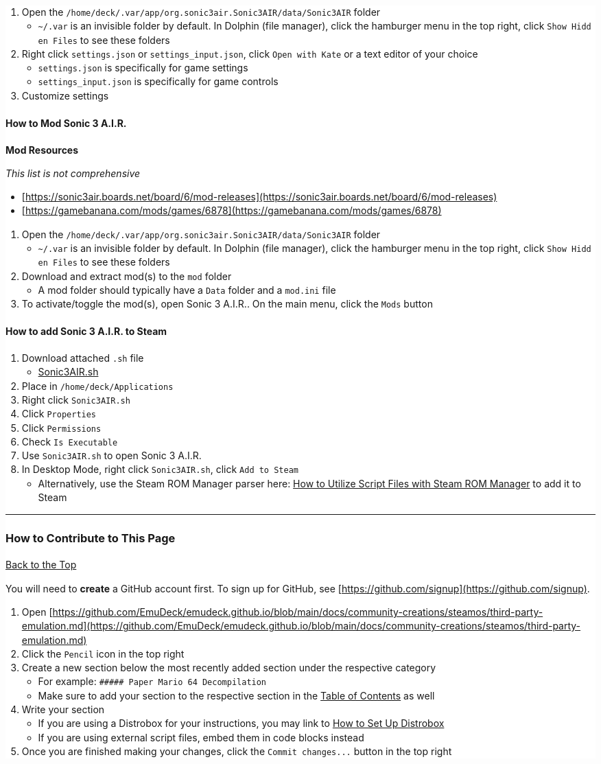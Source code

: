 1. Open the `/home/deck/.var/app/org.sonic3air.Sonic3AIR/data/Sonic3AIR` folder
    * `~/.var` is an invisible folder by default. In Dolphin (file manager), click the hamburger menu in the top right, click `Show Hidden Files` to see these folders
2. Right click `settings.json` or `settings_input.json`, click `Open with Kate` or a text editor of your choice
    * `settings.json` is specifically for game settings
    * `settings_input.json` is specifically for game controls
3. Customize settings

#### How to Mod Sonic 3 A.I.R.

**Mod Resources**

_This list is not comprehensive_

* [https://sonic3air.boards.net/board/6/mod-releases](https://sonic3air.boards.net/board/6/mod-releases)
* [https://gamebanana.com/mods/games/6878](https://gamebanana.com/mods/games/6878)

1. Open the `/home/deck/.var/app/org.sonic3air.Sonic3AIR/data/Sonic3AIR` folder
    * `~/.var` is an invisible folder by default. In Dolphin (file manager), click the hamburger menu in the top right, click `Show Hidden Files` to see these folders
2. Download and extract mod(s) to the `mod` folder
    * A mod folder should typically have a `Data` folder and a `mod.ini` file
3. To activate/toggle the mod(s), open Sonic 3 A.I.R.. On the main menu, click the `Mods` button

#### How to add Sonic 3 A.I.R. to Steam

1. Download attached `.sh` file
    * [Sonic3AIR.sh](../../configuration-files/Sonic3AIR.sh)
2. Place in `/home/deck/Applications`
3. Right click `Sonic3AIR.sh`
4. Click `Properties`
5. Click `Permissions`
6. Check `Is Executable`
7. Use `Sonic3AIR.sh` to open Sonic 3 A.I.R.
8. In Desktop Mode, right click `Sonic3AIR.sh`, click `Add to Steam`
    * Alternatively, use the Steam ROM Manager parser here: [How to Utilize Script Files with Steam ROM Manager](#how-to-utilize-script-files-with-steam-rom-manager) to add it to Steam

***

### How to Contribute to This Page
[Back to the Top](#third-party-emulation-table-of-contents)

You will need to **create** a GitHub account first. To sign up for GitHub, see [https://github.com/signup](https://github.com/signup).

1. Open [https://github.com/EmuDeck/emudeck.github.io/blob/main/docs/community-creations/steamos/third-party-emulation.md](https://github.com/EmuDeck/emudeck.github.io/blob/main/docs/community-creations/steamos/third-party-emulation.md)
2. Click the `Pencil` icon in the top right
3. Create a new section below the most recently added section under the respective category
    * For example: `##### Paper Mario 64 Decompilation`
	 * Make sure to add your section to the respective section in the [Table of Contents](#third-party-emulation-table-of-contents) as well
4. Write your section
    * If you are using a Distrobox for your instructions, you may link to [How to Set Up Distrobox](#how-to-set-up-distrobox)
    * If you are using external script files, embed them in code blocks instead
5. Once you are finished making your changes, click the `Commit changes...` button in the top right